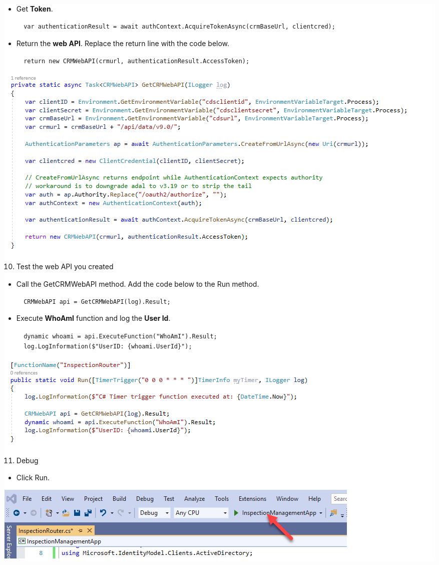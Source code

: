 - Get **Token**.

        var authenticationResult = await authContext.AcquireTokenAsync(crmBaseUrl, clientcred);

- Return the **web API**. Replace the return line with the code below.

        return new CRMWebAPI(crmurl, authenticationResult.AccessToken);

![Get CRM web API method - screenshot](M02L04/Static/Mod_02_Azure_Functions_image52.png)

10. Test the web API you created

- Call the GetCRMWebAPI method. Add the code below to the Run method.

        CRMWebAPI api = GetCRMWebAPI(log).Result;

- Execute **WhoAmI** function and log the **User Id**.

        dynamic whoami = api.ExecuteFunction("WhoAmI").Result;
        log.LogInformation($"UserID: {whoami.UserId}");

![Run method - screenshot](M02L04/Static/Mod_02_Azure_Functions_image53.png)

11. Debug

- Click Run.

![Run project - screenshot](M02L04/Static/Mod_02_Azure_Functions_image54.png)
